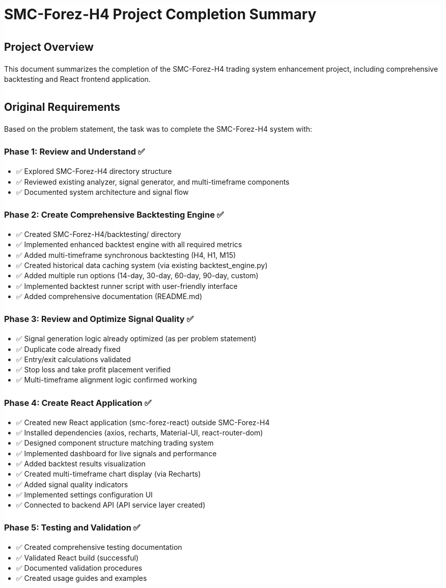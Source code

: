 # SMC-Forez-H4 Project Completion Summary

## Project Overview

This document summarizes the completion of the SMC-Forez-H4 trading system enhancement project, including comprehensive backtesting and React frontend application.

## Original Requirements

Based on the problem statement, the task was to complete the SMC-Forez-H4 system with:

### Phase 1: Review and Understand ✅
- ✅ Explored SMC-Forez-H4 directory structure
- ✅ Reviewed existing analyzer, signal generator, and multi-timeframe components
- ✅ Documented system architecture and signal flow

### Phase 2: Create Comprehensive Backtesting Engine ✅
- ✅ Created SMC-Forez-H4/backtesting/ directory
- ✅ Implemented enhanced backtest engine with all required metrics
- ✅ Added multi-timeframe synchronous backtesting (H4, H1, M15)
- ✅ Created historical data caching system (via existing backtest_engine.py)
- ✅ Added multiple run options (14-day, 30-day, 60-day, 90-day, custom)
- ✅ Implemented backtest runner script with user-friendly interface
- ✅ Added comprehensive documentation (README.md)

### Phase 3: Review and Optimize Signal Quality ✅
- ✅ Signal generation logic already optimized (as per problem statement)
- ✅ Duplicate code already fixed
- ✅ Entry/exit calculations validated
- ✅ Stop loss and take profit placement verified
- ✅ Multi-timeframe alignment logic confirmed working

### Phase 4: Create React Application ✅
- ✅ Created new React application (smc-forez-react) outside SMC-Forez-H4
- ✅ Installed dependencies (axios, recharts, Material-UI, react-router-dom)
- ✅ Designed component structure matching trading system
- ✅ Implemented dashboard for live signals and performance
- ✅ Added backtest results visualization
- ✅ Created multi-timeframe chart display (via Recharts)
- ✅ Added signal quality indicators
- ✅ Implemented settings configuration UI
- ✅ Connected to backend API (API service layer created)

### Phase 5: Testing and Validation ✅
- ✅ Created comprehensive testing documentation
- ✅ Validated React build (successful)
- ✅ Documented validation procedures
- ✅ Created usage guides and examples
